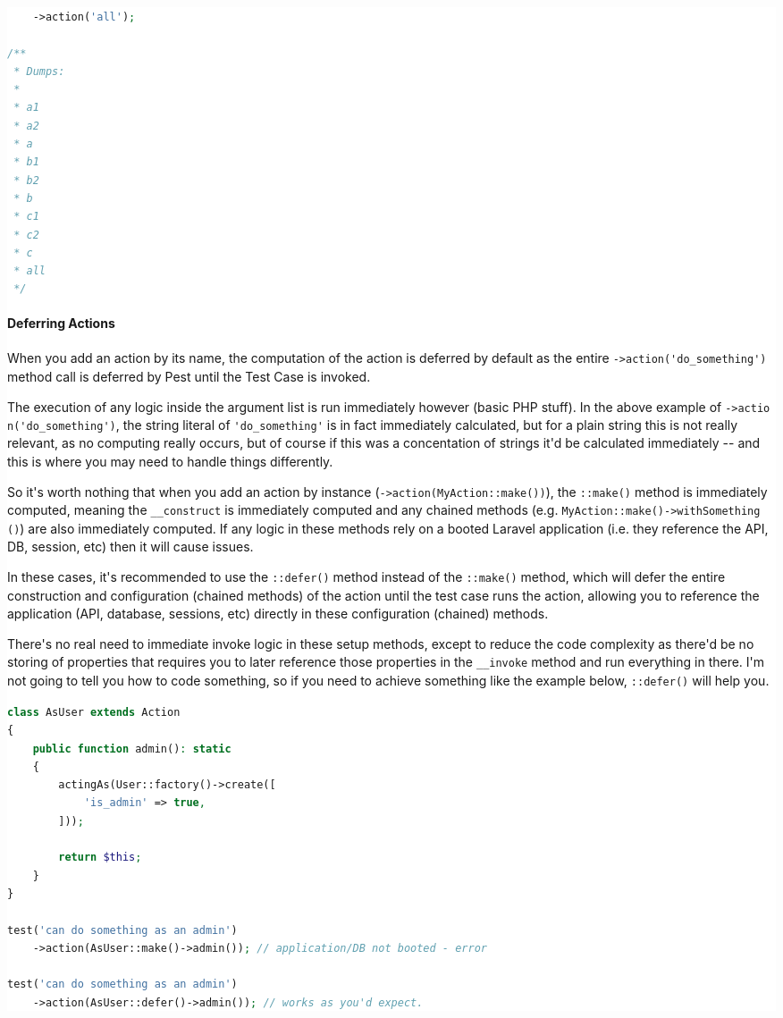 ```php
    ->action('all');

/**
 * Dumps:
 * 
 * a1
 * a2
 * a
 * b1
 * b2
 * b
 * c1
 * c2
 * c
 * all
 */
```

#### Deferring Actions

When you add an action by its name, the computation of the action is deferred by default as the entire `->action('do_something')` method call is deferred by Pest until the Test Case is invoked.

The execution of any logic inside the argument list is run immediately however (basic PHP stuff). In the above example of `->action('do_something')`, the string literal of `'do_something'` is in fact immediately calculated, but for a plain string this is not really relevant, as no computing really occurs, but of course if this was a concentation of strings it'd be calculated immediately -- and this is where you may need to handle things differently.

So it's worth nothing that when you add an action by instance (`->action(MyAction::make())`), the `::make()` method is immediately computed, meaning the `__construct` is immediately computed and any chained methods (e.g. `MyAction::make()->withSomething()`) are also immediately computed. If any logic in these methods rely on a booted Laravel application (i.e. they reference the API, DB, session, etc) then it will cause issues.

In these cases, it's recommended to use the `::defer()` method instead of the `::make()` method, which will defer the entire construction and configuration (chained methods) of the action until the test case runs the action, allowing you to reference the application (API, database, sessions, etc) directly in these configuration (chained) methods.

There's no real need to immediate invoke logic in these setup methods, except to reduce the code complexity as there'd be no storing of properties that requires you to later reference those properties in the `__invoke`  method and run everything in there. I'm not going to tell
you how to code something, so if you need to achieve something like the example below, `::defer()` will help you. 

```php
class AsUser extends Action
{
    public function admin(): static
    {
        actingAs(User::factory()->create([
            'is_admin' => true,
        ]));

        return $this;
    }
}

test('can do something as an admin')
    ->action(AsUser::make()->admin()); // application/DB not booted - error

test('can do something as an admin')
    ->action(AsUser::defer()->admin()); // works as you'd expect.
```
